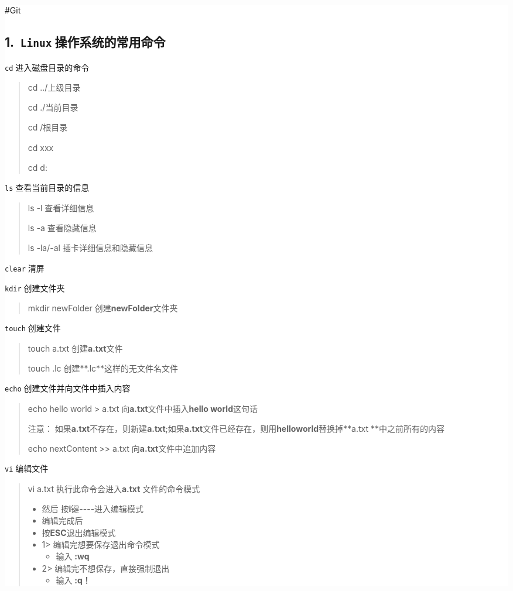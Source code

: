 #Git





## 1.` Linux` 操作系统的常用命令

`cd`  进入磁盘目录的命令

> cd ../上级目录
>
> cd ./当前目录
>
> cd /根目录
>
> cd xxx
>
> cd d:

`ls` 查看当前目录的信息

> ls -l 查看详细信息
>
> ls -a 查看隐藏信息
>
> ls -la/-al 插卡详细信息和隐藏信息

`clear` 清屏

`kdir` 创建文件夹

> mkdir newFolder  创建**newFolder**文件夹

`touch` 创建文件

> touch a.txt 创建**a.txt**文件
>
> touch .lc 创建**.lc**这样的无文件名文件

`echo` 创建文件并向文件中插入内容

> echo hello world > a.txt 向**a.txt**文件中插入**hello world**这句话
>
> 注意： 如果**a.txt**不存在，则新建**a.txt**;如果**a.txt**文件已经存在，则用**helloworld**替换掉**a.txt **中之前所有的内容
>
> echo nextContent  >> a.txt        向**a.txt**文件中追加内容 

`vi` 编辑文件

> vi a.txt    执行此命令会进入**a.txt** 文件的命令模式
>
> + 然后  按**i**键----进入编辑模式
> + 编辑完成后
> + 按**ESC**退出编辑模式
> + 1> 编辑完想要保存退出命令模式
>   - 输入 **:wq**
> + 2> 编辑完不想保存，直接强制退出
>   + 输入 **:q！**
